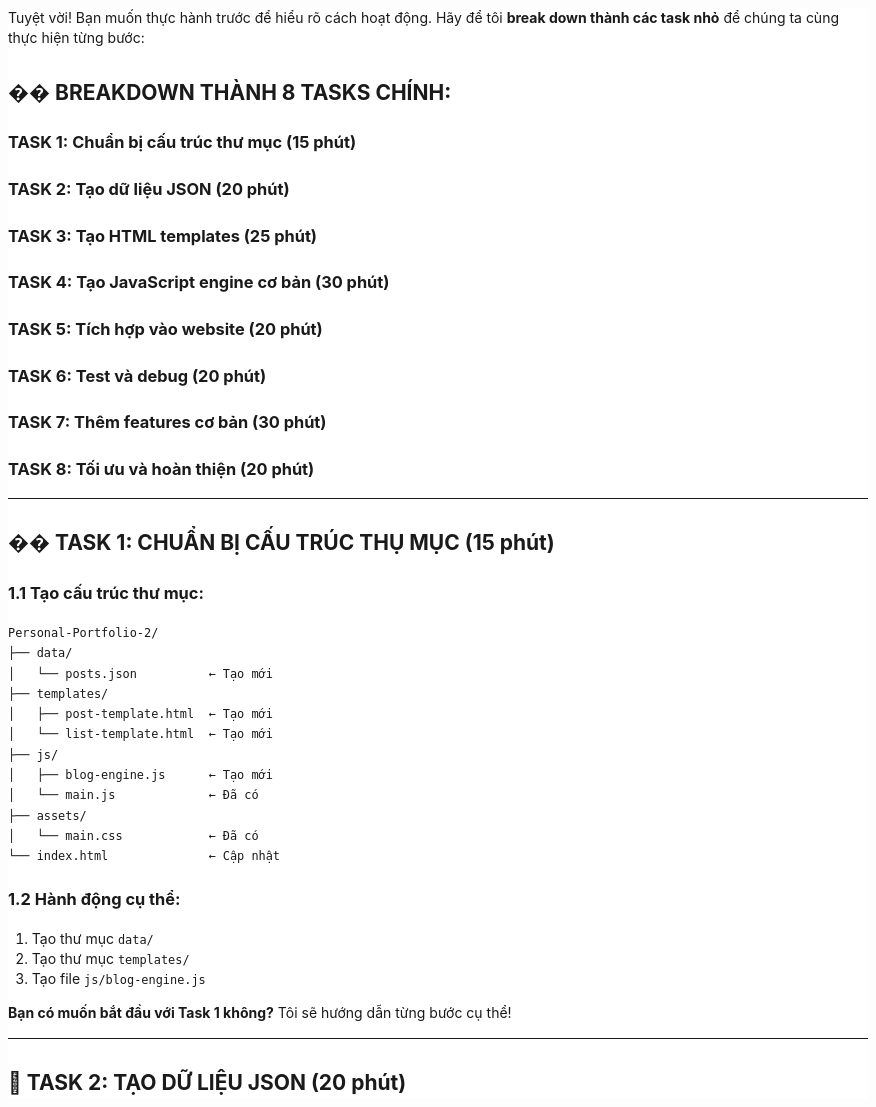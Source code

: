 Tuyệt vời! Bạn muốn thực hành trước để hiểu rõ cách hoạt động. Hãy để tôi **break down thành các task nhỏ** để chúng ta cùng thực hiện từng bước:

## �� **BREAKDOWN THÀNH 8 TASKS CHÍNH:**

### **TASK 1: Chuẩn bị cấu trúc thư mục (15 phút)**
### **TASK 2: Tạo dữ liệu JSON (20 phút)**
### **TASK 3: Tạo HTML templates (25 phút)**
### **TASK 4: Tạo JavaScript engine cơ bản (30 phút)**
### **TASK 5: Tích hợp vào website (20 phút)**
### **TASK 6: Test và debug (20 phút)**
### **TASK 7: Thêm features cơ bản (30 phút)**
### **TASK 8: Tối ưu và hoàn thiện (20 phút)**

---

## �� **TASK 1: CHUẨN BỊ CẤU TRÚC THỤ MỤC (15 phút)**

### **1.1 Tạo cấu trúc thư mục:**
```
Personal-Portfolio-2/
├── data/
│   └── posts.json          ← Tạo mới
├── templates/
│   ├── post-template.html  ← Tạo mới
│   └── list-template.html  ← Tạo mới
├── js/
│   ├── blog-engine.js      ← Tạo mới
│   └── main.js             ← Đã có
├── assets/
│   └── main.css            ← Đã có
└── index.html              ← Cập nhật
```

### **1.2 Hành động cụ thể:**
1. Tạo thư mục `data/`
2. Tạo thư mục `templates/`
3. Tạo file `js/blog-engine.js`

**Bạn có muốn bắt đầu với Task 1 không?** Tôi sẽ hướng dẫn từng bước cụ thể!

---

## 📝 **TASK 2: TẠO DỮ LIỆU JSON (20 phút)**
